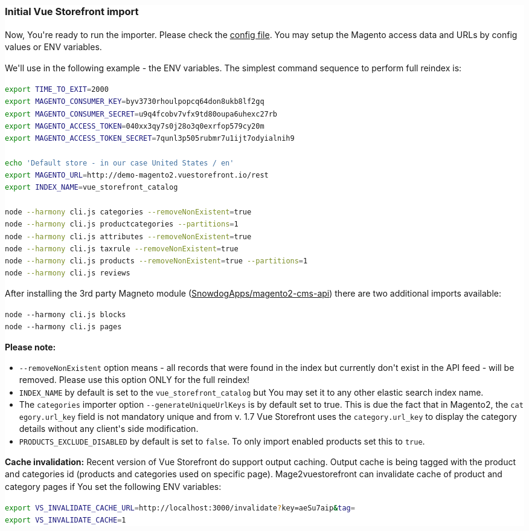### Initial Vue Storefront import

Now, You're ready to run the importer. Please check the [config file](https://github.com/DivanteLtd/mage2vuestorefront/blob/master/src/config.js). You may setup the Magento access data and URLs by config values or ENV variables.

We'll use in the following example - the ENV variables. The simplest command sequence to perform full reindex is:

```bash
export TIME_TO_EXIT=2000
export MAGENTO_CONSUMER_KEY=byv3730rhoulpopcq64don8ukb8lf2gq
export MAGENTO_CONSUMER_SECRET=u9q4fcobv7vfx9td80oupa6uhexc27rb
export MAGENTO_ACCESS_TOKEN=040xx3qy7s0j28o3q0exrfop579cy20m
export MAGENTO_ACCESS_TOKEN_SECRET=7qunl3p505rubmr7u1ijt7odyialnih9

echo 'Default store - in our case United States / en'
export MAGENTO_URL=http://demo-magento2.vuestorefront.io/rest
export INDEX_NAME=vue_storefront_catalog

node --harmony cli.js categories --removeNonExistent=true
node --harmony cli.js productcategories --partitions=1
node --harmony cli.js attributes --removeNonExistent=true
node --harmony cli.js taxrule --removeNonExistent=true
node --harmony cli.js products --removeNonExistent=true --partitions=1
node --harmony cli.js reviews
```

After installing the 3rd party Magneto module ([SnowdogApps/magento2-cms-api](https://github.com/SnowdogApps/magento2-cms-api)) there are two additional imports available:
```
node --harmony cli.js blocks
node --harmony cli.js pages
```

**Please note:**
- `--removeNonExistent` option means - all records that were found in the index but currently don't exist in the API feed - will be removed. Please use this option ONLY for the full reindex!
- `INDEX_NAME` by default is set to the `vue_storefront_catalog` but You may set it to any other elastic search index name.
- The `categories` importer option `--generateUniqueUrlKeys` is by default set to true. This is due the fact that in Magento2, the `category.url_key` field is not mandatory unique and from v. 1.7 Vue Storefront uses the `category.url_key` to display the category details without any client's side modification.
- `PRODUCTS_EXCLUDE_DISABLED` by default is set to `false`. To only import enabled products set this to `true`.

**Cache invalidation:** Recent version of Vue Storefront do support output caching. Output cache is being tagged with the product and categories id (products and categories used on specific page). Mage2vuestorefront can invalidate cache of product and category pages if You set the following ENV variables:

```bash
export VS_INVALIDATE_CACHE_URL=http://localhost:3000/invalidate?key=aeSu7aip&tag=
export VS_INVALIDATE_CACHE=1
```
